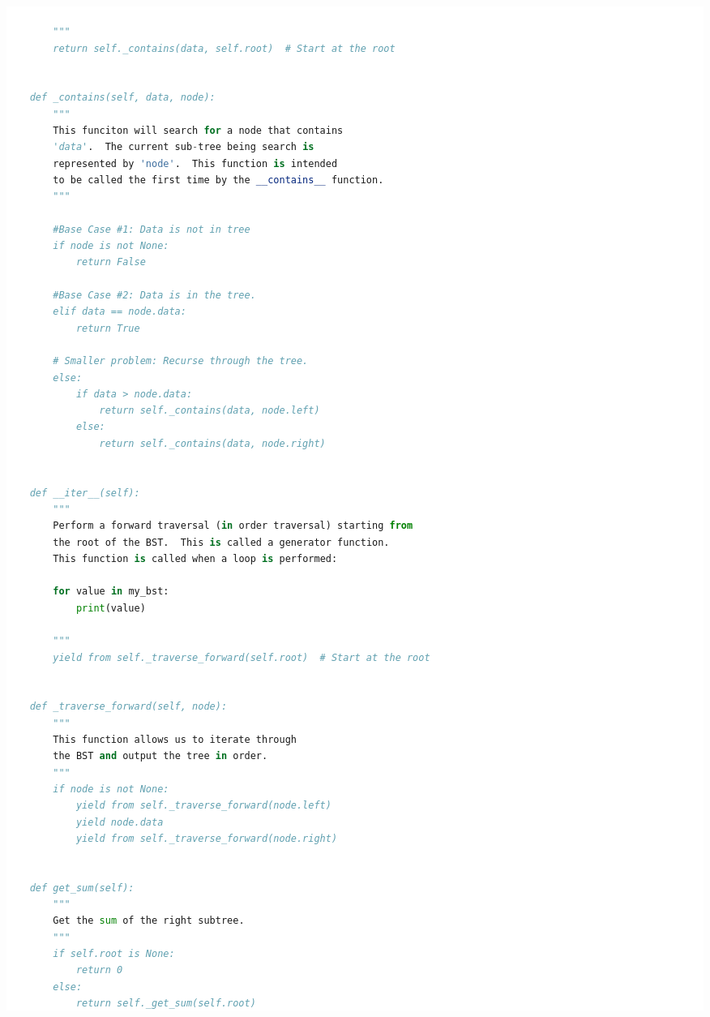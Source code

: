 ```python

        """
        return self._contains(data, self.root)  # Start at the root


    def _contains(self, data, node):
        """
        This funciton will search for a node that contains
        'data'.  The current sub-tree being search is 
        represented by 'node'.  This function is intended
        to be called the first time by the __contains__ function.
        """

        #Base Case #1: Data is not in tree
        if node is not None:
            return False

        #Base Case #2: Data is in the tree.
        elif data == node.data:
            return True

        # Smaller problem: Recurse through the tree.
        else:
            if data > node.data:
                return self._contains(data, node.left)
            else:
                return self._contains(data, node.right)


    def __iter__(self):
        """
        Perform a forward traversal (in order traversal) starting from 
	    the root of the BST.  This is called a generator function.
        This function is called when a loop	is performed:

        for value in my_bst:
            print(value)

        """
        yield from self._traverse_forward(self.root)  # Start at the root


    def _traverse_forward(self, node):
        """
        This function allows us to iterate through
        the BST and output the tree in order.
        """
        if node is not None:
            yield from self._traverse_forward(node.left)
            yield node.data
            yield from self._traverse_forward(node.right)


    def get_sum(self):
        """
        Get the sum of the right subtree.
        """
        if self.root is None:
            return 0
        else:
            return self._get_sum(self.root)


```